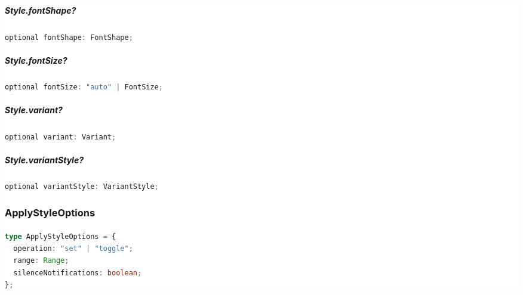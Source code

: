 <MemberCard>

##### Style.fontShape?

```ts
optional fontShape: FontShape;
```

</MemberCard>

<a id="style-1_fontsize" name="style-1_fontsize"></a>

<MemberCard>

##### Style.fontSize?

```ts
optional fontSize: "auto" | FontSize;
```

</MemberCard>

<a id="style-1_variant" name="style-1_variant"></a>

<MemberCard>

##### Style.variant?

```ts
optional variant: Variant;
```

</MemberCard>

<a id="style-1_variantstyle" name="style-1_variantstyle"></a>

<MemberCard>

##### Style.variantStyle?

```ts
optional variantStyle: VariantStyle;
```

</MemberCard>

<a id="applystyleoptions" name="applystyleoptions"></a>

<MemberCard>

### ApplyStyleOptions

```ts
type ApplyStyleOptions = {
  operation: "set" | "toggle";
  range: Range;
  silenceNotifications: boolean;
};
```

</MemberCard>
